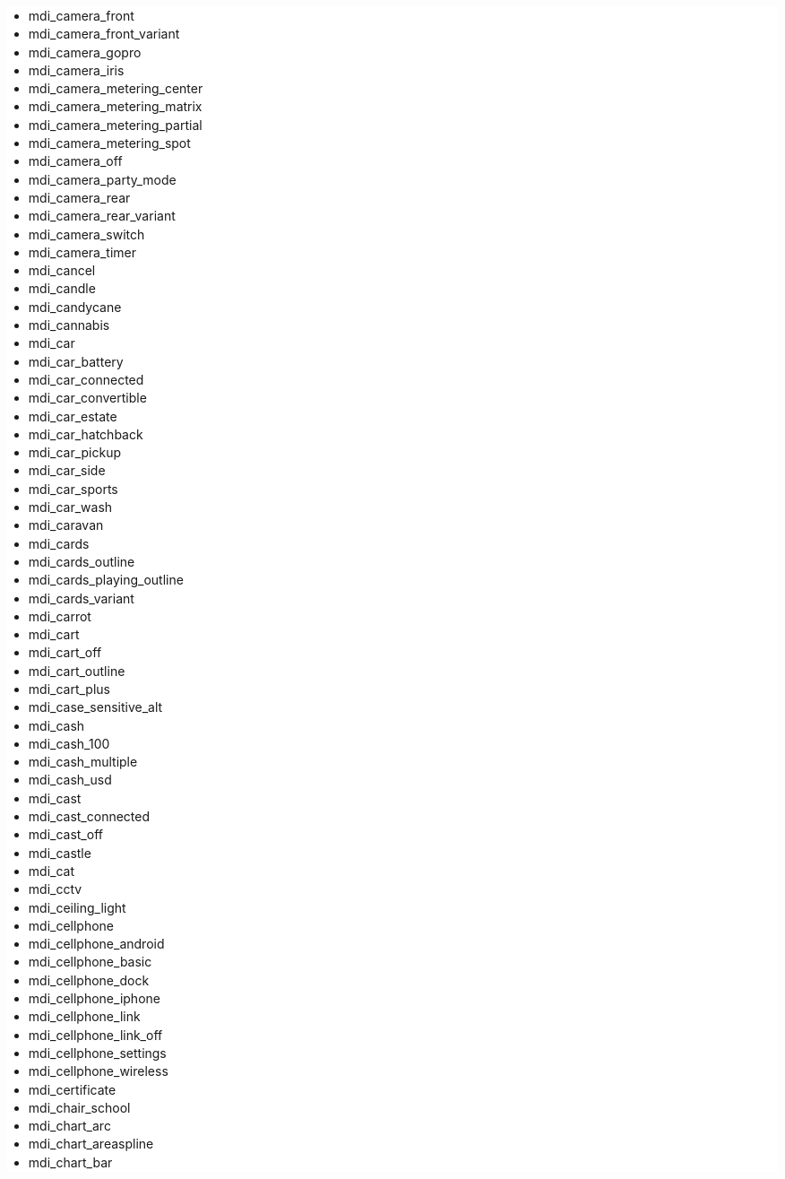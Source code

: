  * mdi_camera_front
 * mdi_camera_front_variant
 * mdi_camera_gopro
 * mdi_camera_iris
 * mdi_camera_metering_center
 * mdi_camera_metering_matrix
 * mdi_camera_metering_partial
 * mdi_camera_metering_spot
 * mdi_camera_off
 * mdi_camera_party_mode
 * mdi_camera_rear
 * mdi_camera_rear_variant
 * mdi_camera_switch
 * mdi_camera_timer
 * mdi_cancel
 * mdi_candle
 * mdi_candycane
 * mdi_cannabis
 * mdi_car
 * mdi_car_battery
 * mdi_car_connected
 * mdi_car_convertible
 * mdi_car_estate
 * mdi_car_hatchback
 * mdi_car_pickup
 * mdi_car_side
 * mdi_car_sports
 * mdi_car_wash
 * mdi_caravan
 * mdi_cards
 * mdi_cards_outline
 * mdi_cards_playing_outline
 * mdi_cards_variant
 * mdi_carrot
 * mdi_cart
 * mdi_cart_off
 * mdi_cart_outline
 * mdi_cart_plus
 * mdi_case_sensitive_alt
 * mdi_cash
 * mdi_cash_100
 * mdi_cash_multiple
 * mdi_cash_usd
 * mdi_cast
 * mdi_cast_connected
 * mdi_cast_off
 * mdi_castle
 * mdi_cat
 * mdi_cctv
 * mdi_ceiling_light
 * mdi_cellphone
 * mdi_cellphone_android
 * mdi_cellphone_basic
 * mdi_cellphone_dock
 * mdi_cellphone_iphone
 * mdi_cellphone_link
 * mdi_cellphone_link_off
 * mdi_cellphone_settings
 * mdi_cellphone_wireless
 * mdi_certificate
 * mdi_chair_school
 * mdi_chart_arc
 * mdi_chart_areaspline
 * mdi_chart_bar